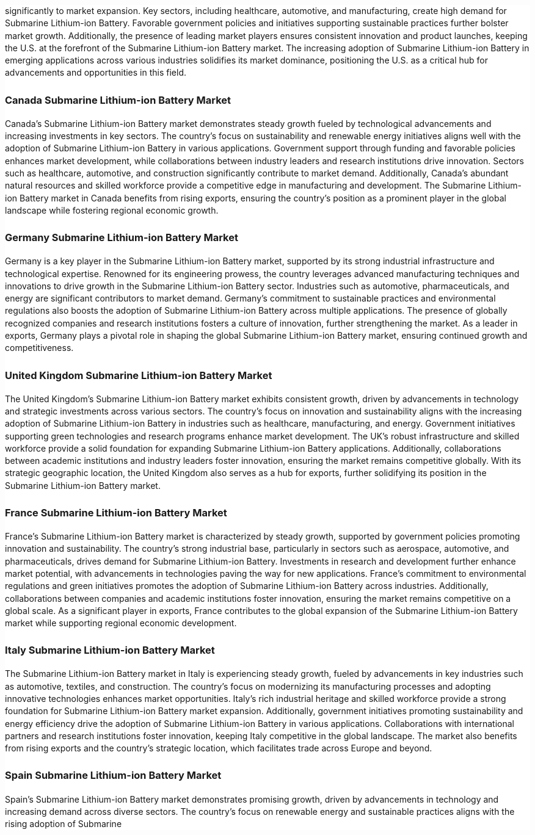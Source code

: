 significantly to market expansion. Key sectors, including healthcare, automotive, and manufacturing, create high demand for Submarine Lithium-ion Battery. Favorable government policies and initiatives supporting sustainable practices further bolster market growth. Additionally, the presence of leading market players ensures consistent innovation and product launches, keeping the U.S. at the forefront of the Submarine Lithium-ion Battery market. The increasing adoption of Submarine Lithium-ion Battery in emerging applications across various industries solidifies its market dominance, positioning the U.S. as a critical hub for advancements and opportunities in this field.</p><h3>Canada Submarine Lithium-ion Battery Market</h3><p>Canada&rsquo;s Submarine Lithium-ion Battery market demonstrates steady growth fueled by technological advancements and increasing investments in key sectors. The country&rsquo;s focus on sustainability and renewable energy initiatives aligns well with the adoption of Submarine Lithium-ion Battery in various applications. Government support through funding and favorable policies enhances market development, while collaborations between industry leaders and research institutions drive innovation. Sectors such as healthcare, automotive, and construction significantly contribute to market demand. Additionally, Canada&rsquo;s abundant natural resources and skilled workforce provide a competitive edge in manufacturing and development. The Submarine Lithium-ion Battery market in Canada benefits from rising exports, ensuring the country&rsquo;s position as a prominent player in the global landscape while fostering regional economic growth.</p><h3>Germany Submarine Lithium-ion Battery Market</h3><p>Germany is a key player in the Submarine Lithium-ion Battery market, supported by its strong industrial infrastructure and technological expertise. Renowned for its engineering prowess, the country leverages advanced manufacturing techniques and innovations to drive growth in the Submarine Lithium-ion Battery sector. Industries such as automotive, pharmaceuticals, and energy are significant contributors to market demand. Germany&rsquo;s commitment to sustainable practices and environmental regulations also boosts the adoption of Submarine Lithium-ion Battery across multiple applications. The presence of globally recognized companies and research institutions fosters a culture of innovation, further strengthening the market. As a leader in exports, Germany plays a pivotal role in shaping the global Submarine Lithium-ion Battery market, ensuring continued growth and competitiveness.</p><h3>United Kingdom Submarine Lithium-ion Battery Market</h3><p>The United Kingdom&rsquo;s Submarine Lithium-ion Battery market exhibits consistent growth, driven by advancements in technology and strategic investments across various sectors. The country&rsquo;s focus on innovation and sustainability aligns with the increasing adoption of Submarine Lithium-ion Battery in industries such as healthcare, manufacturing, and energy. Government initiatives supporting green technologies and research programs enhance market development. The UK&rsquo;s robust infrastructure and skilled workforce provide a solid foundation for expanding Submarine Lithium-ion Battery applications. Additionally, collaborations between academic institutions and industry leaders foster innovation, ensuring the market remains competitive globally. With its strategic geographic location, the United Kingdom also serves as a hub for exports, further solidifying its position in the Submarine Lithium-ion Battery market.</p><h3>France Submarine Lithium-ion Battery Market</h3><p>France&rsquo;s Submarine Lithium-ion Battery market is characterized by steady growth, supported by government policies promoting innovation and sustainability. The country&rsquo;s strong industrial base, particularly in sectors such as aerospace, automotive, and pharmaceuticals, drives demand for Submarine Lithium-ion Battery. Investments in research and development further enhance market potential, with advancements in technologies paving the way for new applications. France&rsquo;s commitment to environmental regulations and green initiatives promotes the adoption of Submarine Lithium-ion Battery across industries. Additionally, collaborations between companies and academic institutions foster innovation, ensuring the market remains competitive on a global scale. As a significant player in exports, France contributes to the global expansion of the Submarine Lithium-ion Battery market while supporting regional economic development.</p><h3>Italy Submarine Lithium-ion Battery Market</h3><p>The Submarine Lithium-ion Battery market in Italy is experiencing steady growth, fueled by advancements in key industries such as automotive, textiles, and construction. The country&rsquo;s focus on modernizing its manufacturing processes and adopting innovative technologies enhances market opportunities. Italy&rsquo;s rich industrial heritage and skilled workforce provide a strong foundation for Submarine Lithium-ion Battery market expansion. Additionally, government initiatives promoting sustainability and energy efficiency drive the adoption of Submarine Lithium-ion Battery in various applications. Collaborations with international partners and research institutions foster innovation, keeping Italy competitive in the global landscape. The market also benefits from rising exports and the country&rsquo;s strategic location, which facilitates trade across Europe and beyond.</p><h3>Spain Submarine Lithium-ion Battery Market</h3><p>Spain&rsquo;s Submarine Lithium-ion Battery market demonstrates promising growth, driven by advancements in technology and increasing demand across diverse sectors. The country&rsquo;s focus on renewable energy and sustainable practices aligns with the rising adoption of Submarine